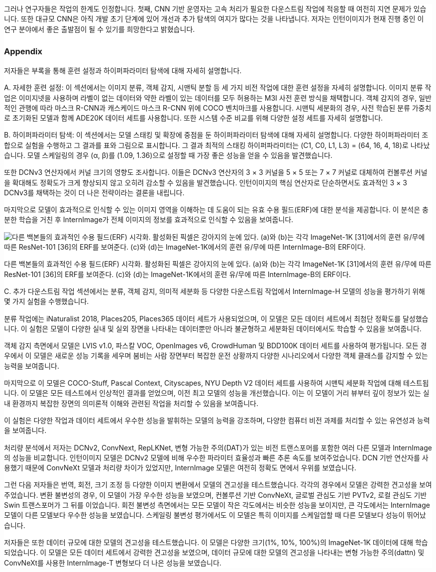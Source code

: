 그러나 연구자들은 작업의 한계도 인정합니다. 첫째, CNN 기반 운영자는 고속 처리가 필요한 다운스트림 작업에 적응할 때 여전히 지연 문제가 있습니다. 또한 대규모 CNN은 아직 개발 초기 단계에 있어 개선과 추가 탐색의 여지가 많다는 것을 나타냅니다. 저자는 인턴이미지가 현재 진행 중인 이 연구 분야에서 좋은 출발점이 될 수 있기를 희망한다고 밝혔습니다.

### Appendix

저자들은 부록을 통해 훈련 설정과 하이퍼파라미터 탐색에 대해 자세히 설명합니다.

A. 자세한 훈련 설정: 이 섹션에서는 이미지 분류, 객체 감지, 시맨틱 분할 등 세 가지 비전 작업에 대한 훈련 설정을 자세히 설명합니다. 이미지 분류 작업은 이미지넷을 사용하며 라벨이 없는 데이터와 약한 라벨이 있는 데이터를 모두 허용하는 M3I 사전 훈련 방식을 채택합니다. 객체 감지의 경우, 일반적인 관행에 따라 마스크 R-CNN과 캐스케이드 마스크 R-CNN 위에 COCO 벤치마크를 사용합니다. 시맨틱 세분화의 경우, 사전 학습된 분류 가중치로 초기화된 모델과 함께 ADE20K 데이터 세트를 사용합니다. 또한 시스템 수준 비교를 위해 다양한 설정 세트를 자세히 설명합니다.

B. 하이퍼파라미터 탐색: 이 섹션에서는 모델 스태킹 및 확장에 중점을 둔 하이퍼파라미터 탐색에 대해 자세히 설명합니다. 다양한 하이퍼파라미터 조합으로 실험을 수행하고 그 결과를 표와 그림으로 표시합니다. 그 결과 최적의 스태킹 하이퍼파라미터는 (C1, C0, L1, L3) = (64, 16, 4, 18)로 나타났습니다. 모델 스케일링의 경우 (α, β)를 (1.09, 1.36)으로 설정할 때 가장 좋은 성능을 얻을 수 있음을 발견했습니다.

또한 DCNv3 연산자에서 커널 크기의 영향도 조사합니다. 이들은 DCNv3 연산자의 3 × 3 커널을 5 × 5 또는 7 × 7 커널로 대체하여 컨볼루션 커널을 확대해도 정확도가 크게 향상되지 않고 오히려 감소할 수 있음을 발견했습니다. 인턴이미지의 핵심 연산자로 단순하면서도 효과적인 3 × 3 DCNv3를 채택하는 것이 더 나은 전략이라는 결론을 내립니다.

마지막으로 모델이 효과적으로 인식할 수 있는 이미지 영역을 이해하는 데 도움이 되는 유효 수용 필드(ERF)에 대한 분석을 제공합니다. 이 분석은 충분한 학습을 거친 후 InternImage가 전체 이미지의 정보를 효과적으로 인식할 수 있음을 보여줍니다.

![다른 백본들의 효과적인 수용 필드(ERF) 시각화. 활성화된 픽셀은 강아지의 눈에 있다. (a)와 (b)는 각각 ImageNet-1K [31]에서의 훈련 유/무에 따른 ResNet-101 [36]의 ERF를 보여준다. (c)와 (d)는 ImageNet-1K에서의 훈련 유/무에 따른 InternImage-B의 ERF이다.](InternImage%20Exploring%20Large-Scale%20Vision%20Foundatio%20d71e02986f3148da846c7a3a961fc52b/Untitled%204.png)

다른 백본들의 효과적인 수용 필드(ERF) 시각화. 활성화된 픽셀은 강아지의 눈에 있다. (a)와 (b)는 각각 ImageNet-1K [31]에서의 훈련 유/무에 따른 ResNet-101 [36]의 ERF를 보여준다. (c)와 (d)는 ImageNet-1K에서의 훈련 유/무에 따른 InternImage-B의 ERF이다.

C. 추가 다운스트림 작업 섹션에서는 분류, 객체 감지, 의미적 세분화 등 다양한 다운스트림 작업에서 InternImage-H 모델의 성능을 평가하기 위해 몇 가지 실험을 수행했습니다.

분류 작업에는 iNaturalist 2018, Places205, Places365 데이터 세트가 사용되었으며, 이 모델은 모든 데이터 세트에서 최첨단 정확도를 달성했습니다. 이 실험은 모델이 다양한 실내 및 실외 장면을 나타내는 데이터뿐만 아니라 불균형하고 세분화된 데이터에서도 학습할 수 있음을 보여줍니다.

객체 감지 측면에서 모델은 LVIS v1.0, 파스칼 VOC, OpenImages v6, CrowdHuman 및 BDD100K 데이터 세트를 사용하여 평가됩니다. 모든 경우에서 이 모델은 새로운 성능 기록을 세우며 붐비는 사람 장면부터 복잡한 운전 상황까지 다양한 시나리오에서 다양한 객체 클래스를 감지할 수 있는 능력을 보여줍니다.

마지막으로 이 모델은 COCO-Stuff, Pascal Context, Cityscapes, NYU Depth V2 데이터 세트를 사용하여 시맨틱 세분화 작업에 대해 테스트됩니다. 이 모델은 모든 테스트에서 인상적인 결과를 얻었으며, 이전 최고 모델의 성능을 개선했습니다. 이는 이 모델이 거리 뷰부터 깊이 정보가 있는 실내 환경까지 복잡한 장면의 의미론적 이해와 관련된 작업을 처리할 수 있음을 보여줍니다.

이 실험은 다양한 작업과 데이터 세트에서 우수한 성능을 발휘하는 모델의 능력을 강조하며, 다양한 컴퓨터 비전 과제를 처리할 수 있는 유연성과 능력을 보여줍니다.

처리량 분석에서 저자는 DCNv2, ConvNext, RepLKNet, 변형 가능한 주의(DAT)가 있는 비전 트랜스포머를 포함한 여러 다른 모델과 InternImage의 성능을 비교합니다. 인턴이미지 모델은 DCNv2 모델에 비해 우수한 파라미터 효율성과 빠른 추론 속도를 보여주었습니다. DCN 기반 연산자를 사용했기 때문에 ConvNeXt 모델과 처리량 차이가 있었지만, InternImage 모델은 여전히 정확도 면에서 우위를 보였습니다.

그런 다음 저자들은 번역, 회전, 크기 조정 등 다양한 이미지 변환에서 모델의 견고성을 테스트했습니다. 각각의 경우에서 모델은 강력한 견고성을 보여주었습니다. 변환 불변성의 경우, 이 모델이 가장 우수한 성능을 보였으며, 컨볼루션 기반 ConvNeXt, 글로벌 관심도 기반 PVTv2, 로컬 관심도 기반 Swin 트랜스포머가 그 뒤를 이었습니다. 회전 불변성 측면에서는 모든 모델이 작은 각도에서는 비슷한 성능을 보이지만, 큰 각도에서는 InternImage 모델이 다른 모델보다 우수한 성능을 보였습니다. 스케일링 불변성 평가에서도 이 모델은 특히 이미지를 스케일업할 때 다른 모델보다 성능이 뛰어났습니다.

저자들은 또한 데이터 규모에 대한 모델의 견고성을 테스트했습니다. 이 모델은 다양한 크기(1%, 10%, 100%)의 ImageNet-1K 데이터에 대해 학습되었습니다. 이 모델은 모든 데이터 세트에서 강력한 견고성을 보였으며, 데이터 규모에 대한 모델의 견고성을 나타내는 변형 가능한 주의(dattn) 및 ConvNeXt를 사용한 InternImage-T 변형보다 더 나은 성능을 보였습니다.
